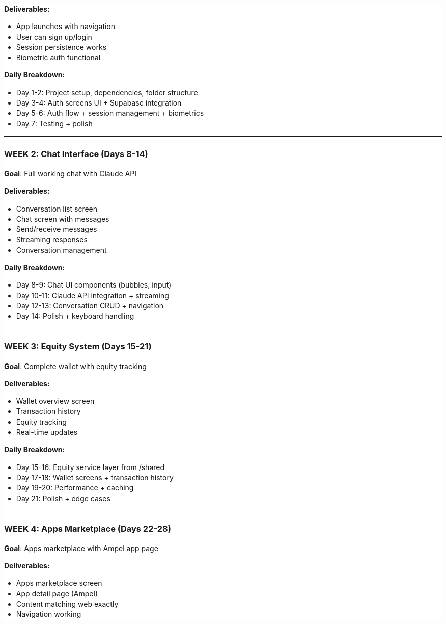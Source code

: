 **Deliverables:**
- App launches with navigation
- User can sign up/login
- Session persistence works
- Biometric auth functional

**Daily Breakdown:**
- Day 1-2: Project setup, dependencies, folder structure
- Day 3-4: Auth screens UI + Supabase integration
- Day 5-6: Auth flow + session management + biometrics
- Day 7: Testing + polish

---

### WEEK 2: Chat Interface (Days 8-14)
**Goal**: Full working chat with Claude API

**Deliverables:**
- Conversation list screen
- Chat screen with messages
- Send/receive messages
- Streaming responses
- Conversation management

**Daily Breakdown:**
- Day 8-9: Chat UI components (bubbles, input)
- Day 10-11: Claude API integration + streaming
- Day 12-13: Conversation CRUD + navigation
- Day 14: Polish + keyboard handling

---

### WEEK 3: Equity System (Days 15-21)
**Goal**: Complete wallet with equity tracking

**Deliverables:**
- Wallet overview screen
- Transaction history
- Equity tracking
- Real-time updates

**Daily Breakdown:**
- Day 15-16: Equity service layer from /shared
- Day 17-18: Wallet screens + transaction history
- Day 19-20: Performance + caching
- Day 21: Polish + edge cases

---

### WEEK 4: Apps Marketplace (Days 22-28)
**Goal**: Apps marketplace with Ampel app page

**Deliverables:**
- Apps marketplace screen
- App detail page (Ampel)
- Content matching web exactly
- Navigation working
